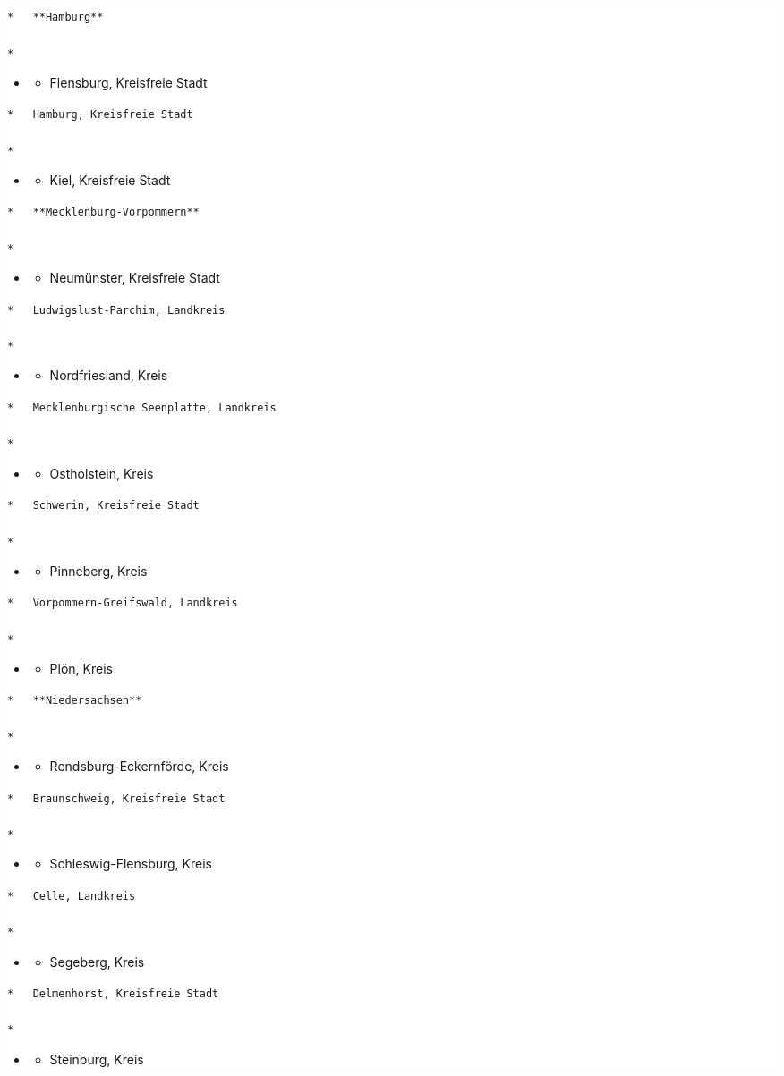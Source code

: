     *   **Hamburg**

    *

*    *   Flensburg, Kreisfreie Stadt

    *   Hamburg, Kreisfreie Stadt

    *

*    *   Kiel, Kreisfreie Stadt

    *   **Mecklenburg-Vorpommern**

    *

*    *   Neumünster, Kreisfreie Stadt

    *   Ludwigslust-Parchim, Landkreis

    *

*    *   Nordfriesland, Kreis

    *   Mecklenburgische Seenplatte, Landkreis

    *

*    *   Ostholstein, Kreis

    *   Schwerin, Kreisfreie Stadt

    *

*    *   Pinneberg, Kreis

    *   Vorpommern-Greifswald, Landkreis

    *

*    *   Plön, Kreis

    *   **Niedersachsen**

    *

*    *   Rendsburg-Eckernförde, Kreis

    *   Braunschweig, Kreisfreie Stadt

    *

*    *   Schleswig-Flensburg, Kreis

    *   Celle, Landkreis

    *

*    *   Segeberg, Kreis

    *   Delmenhorst, Kreisfreie Stadt

    *

*    *   Steinburg, Kreis
